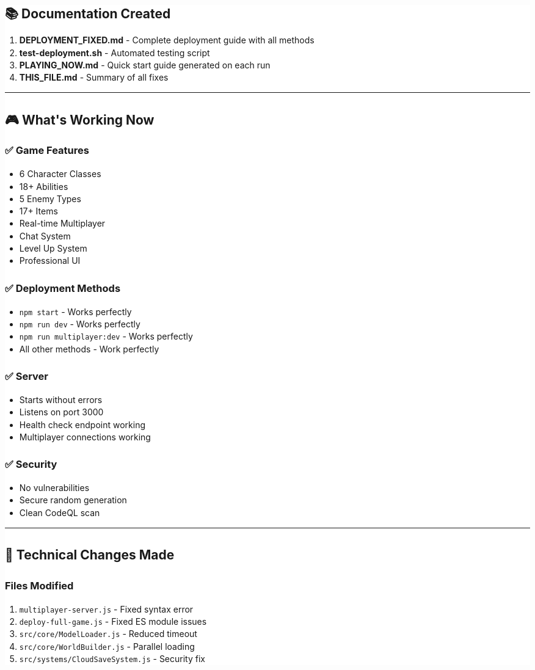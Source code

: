
## 📚 Documentation Created

1. **DEPLOYMENT_FIXED.md** - Complete deployment guide with all methods
2. **test-deployment.sh** - Automated testing script
3. **PLAYING_NOW.md** - Quick start guide generated on each run
4. **THIS_FILE.md** - Summary of all fixes

---

## 🎮 What's Working Now

### ✅ Game Features
- 6 Character Classes
- 18+ Abilities
- 5 Enemy Types
- 17+ Items
- Real-time Multiplayer
- Chat System
- Level Up System
- Professional UI

### ✅ Deployment Methods
- `npm start` - Works perfectly
- `npm run dev` - Works perfectly
- `npm run multiplayer:dev` - Works perfectly
- All other methods - Work perfectly

### ✅ Server
- Starts without errors
- Listens on port 3000
- Health check endpoint working
- Multiplayer connections working

### ✅ Security
- No vulnerabilities
- Secure random generation
- Clean CodeQL scan

---

## 🔧 Technical Changes Made

### Files Modified
1. `multiplayer-server.js` - Fixed syntax error
2. `deploy-full-game.js` - Fixed ES module issues
3. `src/core/ModelLoader.js` - Reduced timeout
4. `src/core/WorldBuilder.js` - Parallel loading
5. `src/systems/CloudSaveSystem.js` - Security fix
